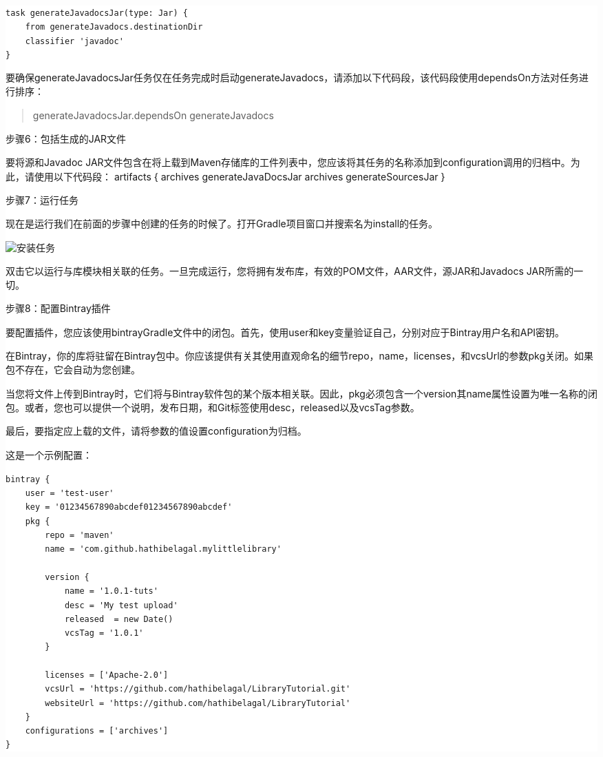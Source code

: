 	task generateJavadocsJar(type: Jar) {
	    from generateJavadocs.destinationDir
	    classifier 'javadoc'
	}

要确保generateJavadocsJar任务仅在任务完成时启动generateJavadocs，请添加以下代码段，该代码段使用dependsOn方法对任务进行排序：

>generateJavadocsJar.dependsOn generateJavadocs

步骤6：包括生成的JAR文件

要将源和Javadoc JAR文件包含在将上载到Maven存储库的工件列表中，您应该将其任务的名称添加到configuration调用的归档中。为此，请使用以下代码段：
	artifacts {
	    archives generateJavaDocsJar
	    archives generateSourcesJar
	}

步骤7：运行任务

现在是运行我们在前面的步骤中创建的任务的时候了。打开Gradle项目窗口并搜索名为install的任务。

![安装任务](https://cms-assets.tutsplus.com/uploads%2Fusers%2F362%2Fposts%2F24582%2Fimage-1438985066737.png)

双击它以运行与库模块相关联的任务。一旦完成运行，您将拥有发布库，有效的POM文件，AAR文件，源JAR和Javadocs JAR所需的一切。

步骤8：配置Bintray插件

要配置插件，您应该使用bintrayGradle文件中的闭包。首先，使用user和key变量验证自己，分别对应于Bintray用户名和API密钥。

在Bintray，你的库将驻留在Bintray包中。你应该提供有关其使用直观命名的细节repo，name，licenses，和vcsUrl的参数pkg关闭。如果包不存在，它会自动为您创建。

当您将文件上传到Bintray时，它们将与Bintray软件包的某个版本相关联。因此，pkg必须包含一个version其name属性设置为唯一名称的闭包。或者，您也可以提供一个说明，发布日期，和Git标签使用desc，released以及vcsTag参数。

最后，要指定应上载的文件，请将参数的值设置configuration为归档。

这是一个示例配置：

	bintray {
	    user = 'test-user'
	    key = '01234567890abcdef01234567890abcdef'
	    pkg {
	        repo = 'maven'
	        name = 'com.github.hathibelagal.mylittlelibrary'
	 
	        version {
	            name = '1.0.1-tuts'
	            desc = 'My test upload'
	            released  = new Date()
	            vcsTag = '1.0.1'
	        }
	 
	        licenses = ['Apache-2.0']
	        vcsUrl = 'https://github.com/hathibelagal/LibraryTutorial.git'
	        websiteUrl = 'https://github.com/hathibelagal/LibraryTutorial'
	    }
	    configurations = ['archives']
	}

